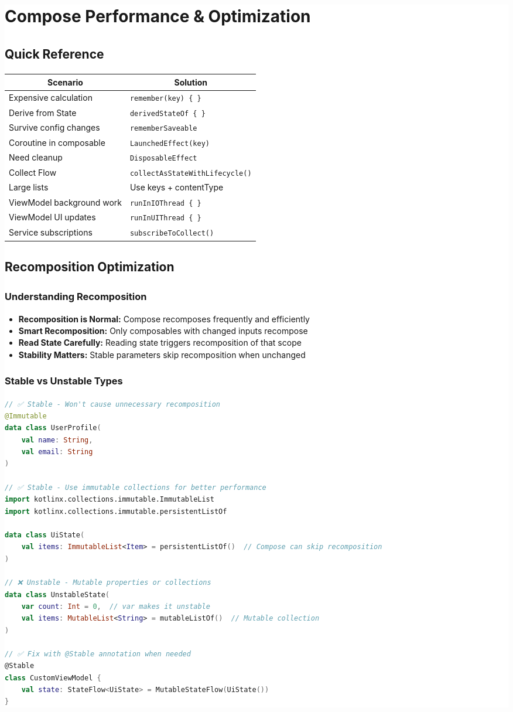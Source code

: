 # Compose Performance & Optimization

## Quick Reference

| Scenario | Solution |
|----------|----------|
| Expensive calculation | `remember(key) { }` |
| Derive from State | `derivedStateOf { }` |
| Survive config changes | `rememberSaveable` |
| Coroutine in composable | `LaunchedEffect(key)` |
| Need cleanup | `DisposableEffect` |
| Collect Flow | `collectAsStateWithLifecycle()` |
| Large lists | Use keys + contentType |
| ViewModel background work | `runInIOThread { }` |
| ViewModel UI updates | `runInUIThread { }` |
| Service subscriptions | `subscribeToCollect()` |

## Recomposition Optimization

### Understanding Recomposition
- **Recomposition is Normal:** Compose recomposes frequently and efficiently
- **Smart Recomposition:** Only composables with changed inputs recompose
- **Read State Carefully:** Reading state triggers recomposition of that scope
- **Stability Matters:** Stable parameters skip recomposition when unchanged

### Stable vs Unstable Types
```kotlin
// ✅ Stable - Won't cause unnecessary recomposition
@Immutable
data class UserProfile(
    val name: String,
    val email: String
)

// ✅ Stable - Use immutable collections for better performance
import kotlinx.collections.immutable.ImmutableList
import kotlinx.collections.immutable.persistentListOf

data class UiState(
    val items: ImmutableList<Item> = persistentListOf()  // Compose can skip recomposition
)

// ❌ Unstable - Mutable properties or collections
data class UnstableState(
    var count: Int = 0,  // var makes it unstable
    val items: MutableList<String> = mutableListOf()  // Mutable collection
)

// ✅ Fix with @Stable annotation when needed
@Stable
class CustomViewModel {
    val state: StateFlow<UiState> = MutableStateFlow(UiState())
}
```
